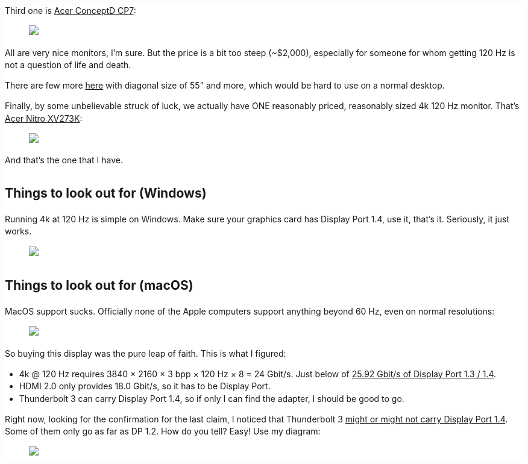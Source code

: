 Third one is [Acer ConceptD CP7](https://www.acer.com/ac/en/US/content/conceptd-model/UM.HC1AA.P02):

<figure>
    <img src="acer_cp7.png">
</figure>

All are very nice monitors, I’m sure. But the price is a bit too steep (~$2,000), especially for someone for whom getting 120 Hz is not a question of life and death. 

There are few more [here](https://www.tomshardware.com/reviews/best-4k-gaming-monitors-pc-144hz,6023.html) with diagonal size of 55" and more, which would be hard to use on a normal desktop. 

Finally, by some unbelievable struck of luck, we actually have ONE reasonably priced, reasonably sized 4k 120 Hz monitor. That’s [Acer Nitro XV273K](https://www.acer.com/ac/en/US/content/model/UM.HX3AA.P02):

<figure>
    <img src="acer_xv3.png">
</figure>

And that’s the one that I have.

## Things to look out for (Windows)

Running 4k at 120 Hz is simple on Windows. Make sure your graphics card has Display Port 1.4, use it, that’s it. Seriously, it just works.

<figure>
    <img src="windows.png" style="height: 326px">
</figure>

## Things to look out for (macOS)

MacOS support sucks. Officially none of the Apple computers support anything beyond 60 Hz, even on normal resolutions:

<figure>
    <img src="macs_compatibility.png" style="height: 315px">
</figure>

So buying this display was the pure leap of faith. This is what I figured:

- 4k @ 120 Hz requires 3840 × 2160 × 3 bpp × 120 Hz × 8 = 24 Gbit/s. Just below of [25.92 Gbit/s of Display Port 1.3 / 1.4](https://en.wikipedia.org/wiki/DisplayPort#1.3).
- HDMI 2.0 only provides 18.0 Gbit/s, so it has to be Display Port.
- Thunderbolt 3 can carry Display Port 1.4, so if only I can find the adapter, I should be good to go.

Right now, looking for the confirmation for the last claim, I noticed that Thunderbolt 3 [might or might not carry Display Port 1.4](https://en.wikipedia.org/wiki/Thunderbolt_(interface)#Thunderbolt_3). Some of them only go as far as DP 1.2. How do you tell? Easy! Use my diagram:

<figure>
    <img src="thunderbolt.png" style="height: 260px">
</figure>
